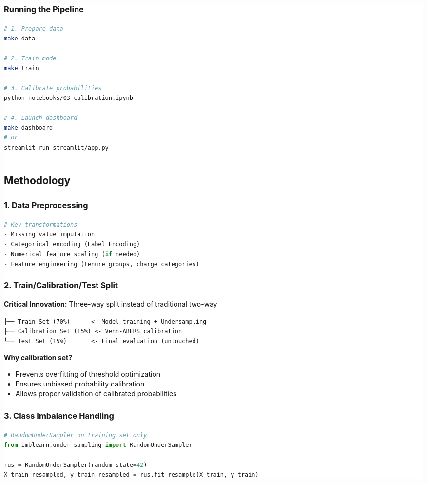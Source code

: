 ### Running the Pipeline

```bash
# 1. Prepare data
make data

# 2. Train model
make train

# 3. Calibrate probabilities
python notebooks/03_calibration.ipynb

# 4. Launch dashboard
make dashboard
# or
streamlit run streamlit/app.py
```

---

## Methodology

### 1. **Data Preprocessing**

```python
# Key transformations
- Missing value imputation
- Categorical encoding (Label Encoding)
- Numerical feature scaling (if needed)
- Feature engineering (tenure groups, charge categories)
```

### 2. **Train/Calibration/Test Split**

**Critical Innovation:** Three-way split instead of traditional two-way

```
├── Train Set (70%)      <- Model training + Undersampling
├── Calibration Set (15%) <- Venn-ABERS calibration
└── Test Set (15%)       <- Final evaluation (untouched)
```

**Why calibration set?**

- Prevents overfitting of threshold optimization
- Ensures unbiased probability calibration
- Allows proper validation of calibrated probabilities

### 3. **Class Imbalance Handling**

```python
# RandomUnderSampler on training set only
from imblearn.under_sampling import RandomUnderSampler

rus = RandomUnderSampler(random_state=42)
X_train_resampled, y_train_resampled = rus.fit_resample(X_train, y_train)
```
